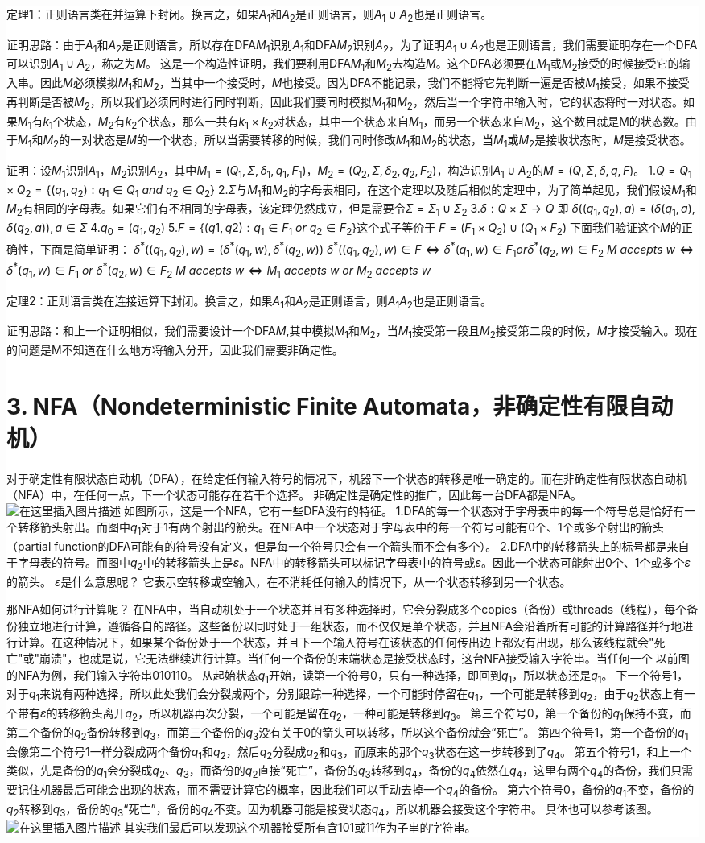 定理1：正则语言类在并运算下封闭。换言之，如果$A_1$和$A_2$是正则语言，则$A_1∪ A_2$也是正则语言。

证明思路：由于$A_1$和$A_2$是正则语言，所以存在DFA$M_1$识别$A_1$和DFA$M_2$识别$A_2$，为了证明$A_1∪ A_2$也是正则语言，我们需要证明存在一个DFA可以识别$A_1∪ A_2$，称之为$M$。
这是一个构造性证明，我们要利用DFA$M_1$和$M_2$去构造$M$。这个DFA必须要在$M_1$或$M_2$接受的时候接受它的输入串。因此$M$必须模拟$M_1$和$M_2$，当其中一个接受时，$M$也接受。因为DFA不能记录，我们不能将它先判断一遍是否被$M_1$接受，如果不接受再判断是否被$M_2$，所以我们必须同时进行同时判断，因此我们要同时模拟$M_1$和$M_2$，然后当一个字符串输入时，它的状态将时一对状态。如果$M_1$有$k_1$个状态，$M_2$有$k_2$个状态，那么一共有$k_1 × k_2$对状态，其中一个状态来自$M_1$，而另一个状态来自$M_2$，这个数目就是M的状态数。由于$M_1$和$M_2$的一对状态是$M$的一个状态，所以当需要转移的时候，我们同时修改$M_1$和$M_2$的状态，当$M_1$或$M_2$是接收状态时，$M$是接受状态。

证明：设$M_1$识别$A_1$，$M_2$识别$A_2$，其中$M_1 = (Q_1, Σ, δ_1,q_1, F_1)$，$M_2 = (Q_2, Σ, δ_2,q_2, F_2)$，构造识别$A_1∪ A_2$的$M = (Q, Σ, δ,q, F)$。
1.$Q = Q_1 × Q_2 = \{(q_1, q_2): q_1 ∈ Q_1 \ and \ q_2 ∈ Q_2\}$
2.$Σ$与$M_1$和$M_2$的字母表相同，在这个定理以及随后相似的定理中，为了简单起见，我们假设$M_1$和$M_2$有相同的字母表。如果它们有不相同的字母表，该定理仍然成立，但是需要令$Σ = Σ_1∪ Σ_2$
3.$δ : Q × Σ → Q$ 即 $δ((q_1, q_2), a) = (δ(q_1, a) , δ(q_2, a)), a ∈ Σ$
4.$q_0 = (q_1, q_2)$ 
5.$F = \{(q1, q2): q_1 ∈ F_1 \ or \ q_2 ∈ F_2\}$这个式子等价于 $F = (F_1 × Q_2)∪(Q_1 × F_2)$
下面我们验证这个$M$的正确性，下面是简单证明：
$δ^*((q_1, q_2), w) = (δ^*(q_1, w) , δ^*(q_2, w))$
$δ^*((q_1, q_2), w) ∈ F ⇔ δ^*(q_1, w) ∈ F_1 or δ^*(q_2, w) ∈ F_2$
$M \ accepts \ w ⇔ δ^*(q_1, w) ∈ F_1 \  or \  δ^*(q_2, w) ∈ F_2$
$M \ accepts \ w ⇔ M_1 \  accepts \  w \ or \  M_2 \ accepts  \ w$

定理2：正则语言类在连接运算下封闭。换言之，如果$A_1$和$A_2$是正则语言，则$A_1A_2$也是正则语言。

证明思路：和上一个证明相似，我们需要设计一个DFA$M$,其中模拟$M_1$和$M_2$，当$M_1$接受第一段且$M_2$接受第二段的时候，$M$才接受输入。现在的问题是M不知道在什么地方将输入分开，因此我们需要非确定性。

# 3. NFA（Nondeterministic Finite Automata，非确定性有限自动机）
对于确定性有限状态自动机（DFA），在给定任何输入符号的情况下，机器下一个状态的转移是唯一确定的。而在非确定性有限状态自动机（NFA）中，在任何一点，下一个状态可能存在若干个选择。
非确定性是确定性的推广，因此每一台DFA都是NFA。
![在这里插入图片描述](https://i-blog.csdnimg.cn/direct/dd64b3cbb8a64f849696891a31196bd5.png#pic_center)
如图所示，这是一个NFA，它有一些DFA没有的特征。
1.DFA的每一个状态对于字母表中的每一个符号总是恰好有一个转移箭头射出。而图中$q_1$对于1有两个射出的箭头。在NFA中一个状态对于字母表中的每一个符号可能有0个、1个或多个射出的箭头（partial function的DFA可能有的符号没有定义，但是每一个符号只会有一个箭头而不会有多个）。
2.DFA中的转移箭头上的标号都是来自于字母表的符号。而图中$q_2$中的转移箭头上是$ε$。NFA中的转移箭头可以标记字母表中的符号或$ε$。因此一个状态可能射出0个、1个或多个$ε$的箭头。
$ε$是什么意思呢？
它表示空转移或空输入，在不消耗任何输入的情况下，从一个状态转移到另一个状态。

那NFA如何进行计算呢？
在NFA中，当自动机处于一个状态并且有多种选择时，它会分裂成多个copies（备份）或threads（线程），每个备份独立地进行计算，遵循各自的路径。这些备份以同时处于一组状态，而不仅仅是单个状态，并且NFA会沿着所有可能的计算路径并行地进行计算。在这种情况下，如果某个备份处于一个状态，并且下一个输入符号在该状态的任何传出边上都没有出现，那么该线程就会"死亡"或"崩溃"，也就是说，它无法继续进行计算。当任何一个备份的末端状态是接受状态时，这台NFA接受输入字符串。当任何一个
以前图的NFA为例，我们输入字符串010110。
从起始状态$q_1$开始，读第一个符号0，只有一种选择，即回到$q_1$，所以状态还是$q_1$。
下一个符号1，对于$q_1$来说有两种选择，所以此处我们会分裂成两个，分别跟踪一种选择，一个可能时停留在$q_1$，一个可能是转移到$q_2$，由于$q_2$状态上有一个带有$ε$的转移箭头离开$q_2$，所以机器再次分裂，一个可能是留在$q_2$，一种可能是转移到$q_3$。
第三个符号0，第一个备份的$q_1$保持不变，而第二个备份的$q_2$备份转移到$q_3$，而第三个备份的$q_3$没有关于0的箭头可以转移，所以这个备份就会“死亡”。
第四个符号1，第一个备份的$q_1$会像第二个符号1一样分裂成两个备份$q_1$和$q_2$，然后$q_2$分裂成$q_2$和$q_3$，而原来的那个$q_3$状态在这一步转移到了$q_4$。
第五个符号1，和上一个类似，先是备份的$q_1$会分裂成$q_2$、$q_3$，而备份的$q_2$直接“死亡”，备份的$q_3$转移到$q_4$，备份的$q_4$依然在$q_4$，这里有两个$q_4$的备份，我们只需要记住机器最后可能会出现的状态，而不需要计算它的概率，因此我们可以手动去掉一个$q_4$的备份。
第六个符号0，备份的$q_1$不变，备份的$q_2$转移到$q_3$，备份的$q_3$“死亡”，备份的$q_4$不变。因为机器可能是接受状态$q_4$，所以机器会接受这个字符串。
具体也可以参考该图。
![在这里插入图片描述](https://i-blog.csdnimg.cn/direct/bdbdc5c9a34f4986a96fd589c64a4447.png#pic_center)
其实我们最后可以发现这个机器接受所有含101或11作为子串的字符串。
